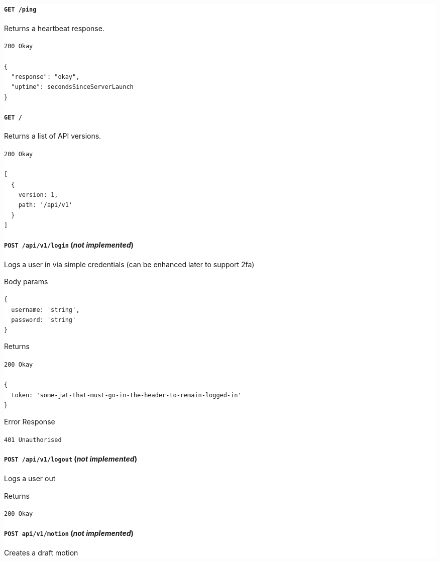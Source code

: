 #### `GET /ping`

Returns a heartbeat response.

    200 Okay

    {
      "response": "okay",
      "uptime": secondsSinceServerLaunch
    }

#### `GET /`

Returns a list of API versions.

    200 Okay

    [
      {
        version: 1,
        path: '/api/v1'
      }
    ]

#### `POST /api/v1/login` (_not implemented_)

Logs a user in via simple credentials (can be enhanced later to support 2fa)

Body params

    {
      username: 'string',
      password: 'string'
    }

Returns

    200 Okay

    {
      token: 'some-jwt-that-must-go-in-the-header-to-remain-logged-in'
    }

Error Response

    401 Unauthorised

#### `POST /api/v1/logout` (_not implemented_)

Logs a user out

Returns

    200 Okay

#### `POST api/v1/motion` (_not implemented_)

Creates a draft motion
